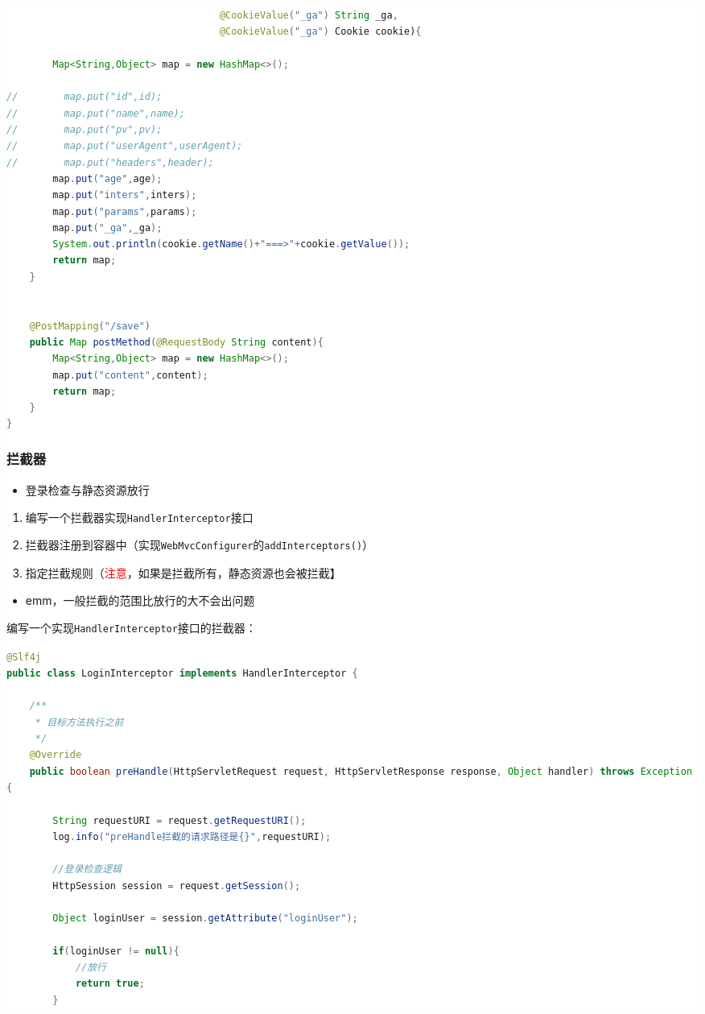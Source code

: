 ```java
                                     @CookieValue("_ga") String _ga,
                                     @CookieValue("_ga") Cookie cookie){

        Map<String,Object> map = new HashMap<>();

//        map.put("id",id);
//        map.put("name",name);
//        map.put("pv",pv);
//        map.put("userAgent",userAgent);
//        map.put("headers",header);
        map.put("age",age);
        map.put("inters",inters);
        map.put("params",params);
        map.put("_ga",_ga);
        System.out.println(cookie.getName()+"===>"+cookie.getValue());
        return map;
    }


    @PostMapping("/save")
    public Map postMethod(@RequestBody String content){
        Map<String,Object> map = new HashMap<>();
        map.put("content",content);
        return map;
    }
}
```

### 拦截器

- 登录检查与静态资源放行

1. 编写一个拦截器实现`HandlerInterceptor`接口

2. 拦截器注册到容器中（实现`WebMvcConfigurer`的`addInterceptors()`）

3. 指定拦截规则（<span style="color:red;">注意</span>，如果是拦截所有，静态资源也会被拦截】

- emm，一般拦截的范围比放行的大不会出问题

编写一个实现`HandlerInterceptor`接口的拦截器：

```java
@Slf4j
public class LoginInterceptor implements HandlerInterceptor {

    /**
     * 目标方法执行之前
     */
    @Override
    public boolean preHandle(HttpServletRequest request, HttpServletResponse response, Object handler) throws Exception {

        String requestURI = request.getRequestURI();
        log.info("preHandle拦截的请求路径是{}",requestURI);

        //登录检查逻辑
        HttpSession session = request.getSession();

        Object loginUser = session.getAttribute("loginUser");

        if(loginUser != null){
            //放行
            return true;
        }

```